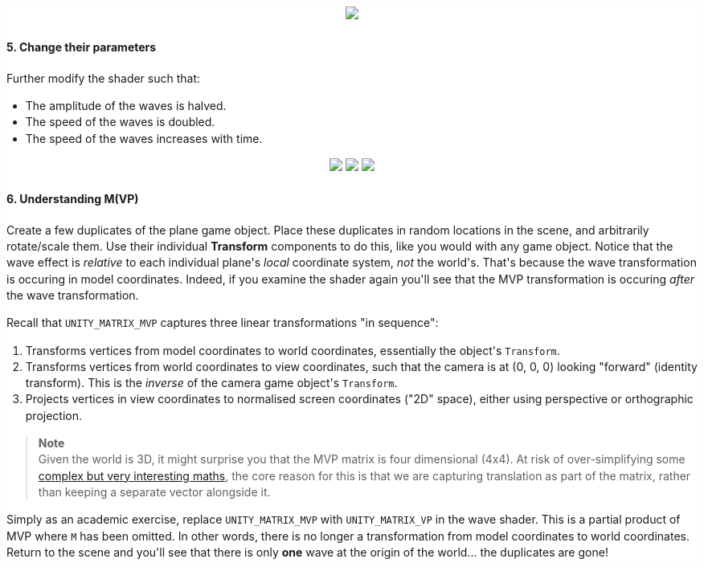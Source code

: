 <p align="center">
  <img src="Gifs/Q4.gif" width="300">
</p>

#### 5. Change their parameters
Further modify the shader such that:
* The amplitude of the waves is halved.
* The speed of the waves is doubled.
* The speed of the waves increases with time.

<p align="center">
  <img src="Gifs/Q5a.gif" width="250">
  <img src="Gifs/Q5b.gif" width="250">
  <img src="Gifs/Q5c.gif" width="250">
</p>

#### 6. Understanding M(VP)

Create a few duplicates of the plane game object. Place these duplicates in
random locations in the scene, and arbitrarily rotate/scale them. Use their
individual **Transform** components to do this, like you would with any game
object. Notice that the wave effect is _relative_ to each individual plane's
*local* coordinate system, _not_ the world's. That's because the wave
transformation is occuring in model coordinates. Indeed, if you examine the
shader again you'll see that the MVP transformation is occuring _after_ the
wave transformation. 

Recall that `UNITY_MATRIX_MVP` captures three linear transformations "in
sequence": 
1. Transforms vertices from model coordinates to world coordinates, essentially
   the object's `Transform`.
2. Transforms vertices from world coordinates to view coordinates, such that
the camera is at (0, 0, 0) looking "forward" (identity transform). This is the
_inverse_ of the camera game object's `Transform`. 
3. Projects vertices in view coordinates to normalised screen coordinates ("2D"
   space), either using perspective or orthographic projection.

> **Note**<br>
> Given the world is 3D, it might surprise you that the MVP matrix is four
> dimensional (4x4). At risk of over-simplifying some [complex but very
> interesting
> maths](https://en.wikipedia.org/wiki/Homogeneous_coordinates#Use_in_computer_graphics_and_computer_vision),
> the core reason for this is that we are capturing translation as part of the
> matrix, rather than keeping a separate vector alongside it.

Simply as an academic exercise, replace `UNITY_MATRIX_MVP` with
`UNITY_MATRIX_VP` in the wave shader. This is a partial product of MVP where
`M` has been omitted. In other words, there is no longer a transformation from
model coordinates to world coordinates. Return to the scene and you'll see that
there is only **one** wave at the origin of the world... the duplicates are
gone!

